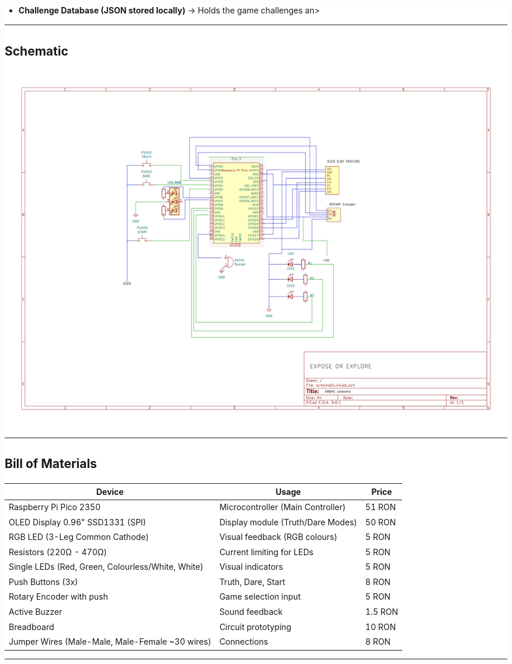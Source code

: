 -   **Challenge Database (JSON stored locally)** → Holds the game challenges an>
   

---

## Schematic
 

![Schematic](./schematic.svg)

---

## Bill of Materials

| Device | Usage | Price |
|--------|-------|-------|
| Raspberry Pi Pico 2350 | Microcontroller (Main Controller) | 51 RON |
| OLED Display 0.96" SSD1331 (SPI) | Display module (Truth/Dare Modes) | 50 RON |
| RGB LED (3-Leg Common Cathode) | Visual feedback (RGB colours) | 5 RON |
| Resistors (220Ω - 470Ω) | Current limiting for LEDs | 5 RON |
| Single LEDs (Red, Green, Colourless/White, White) | Visual indicators | 5 RON |
| Push Buttons (3x) | Truth, Dare, Start | 8 RON |
| Rotary Encoder with push | Game selection input | 5 RON |
| Active Buzzer | Sound feedback | 1.5 RON |
| Breadboard | Circuit prototyping | 10 RON |
| Jumper Wires (Male-Male, Male-Female ~30 wires) | Connections | 8 RON |

---